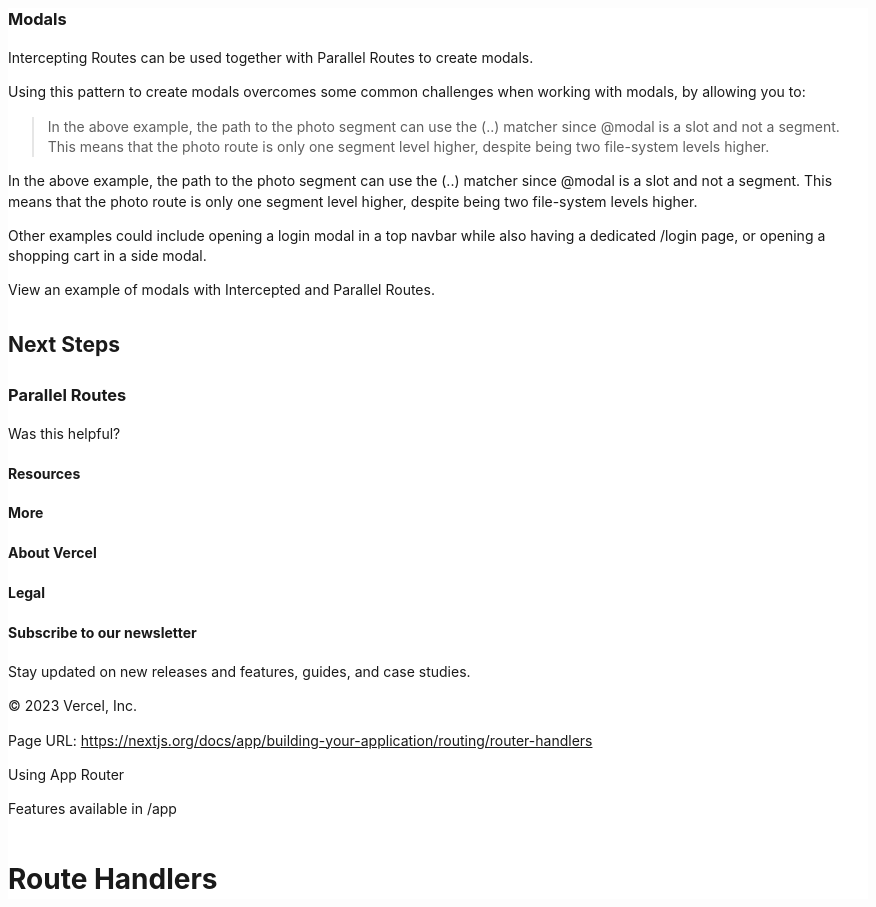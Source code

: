     
    
  


### Modals
  
    
    
  


Intercepting Routes can be used together with Parallel Routes to create modals.

Using this pattern to create modals overcomes some common challenges when working with modals, by allowing you to:

> In the above example, the path to the photo segment can use the (..) matcher since @modal is a slot and not a segment. This means that the photo route is only one segment level higher, despite being two file-system levels higher.

In the above example, the path to the photo segment can use the (..) matcher since @modal is a slot and not a segment. This means that the photo route is only one segment level higher, despite being two file-system levels higher.

Other examples could include opening a login modal in a top navbar while also having a dedicated /login page, or opening a shopping cart in a side modal.

View an example of modals with Intercepted and Parallel Routes.

## Next Steps

### Parallel Routes

Was this helpful?

#### Resources

#### More

#### About Vercel

#### Legal

#### Subscribe to our newsletter

Stay updated on new releases and features, guides, and case studies.

© 2023 Vercel, Inc.



Page URL: https://nextjs.org/docs/app/building-your-application/routing/router-handlers

Using App Router

Features available in /app

# Route Handlers

